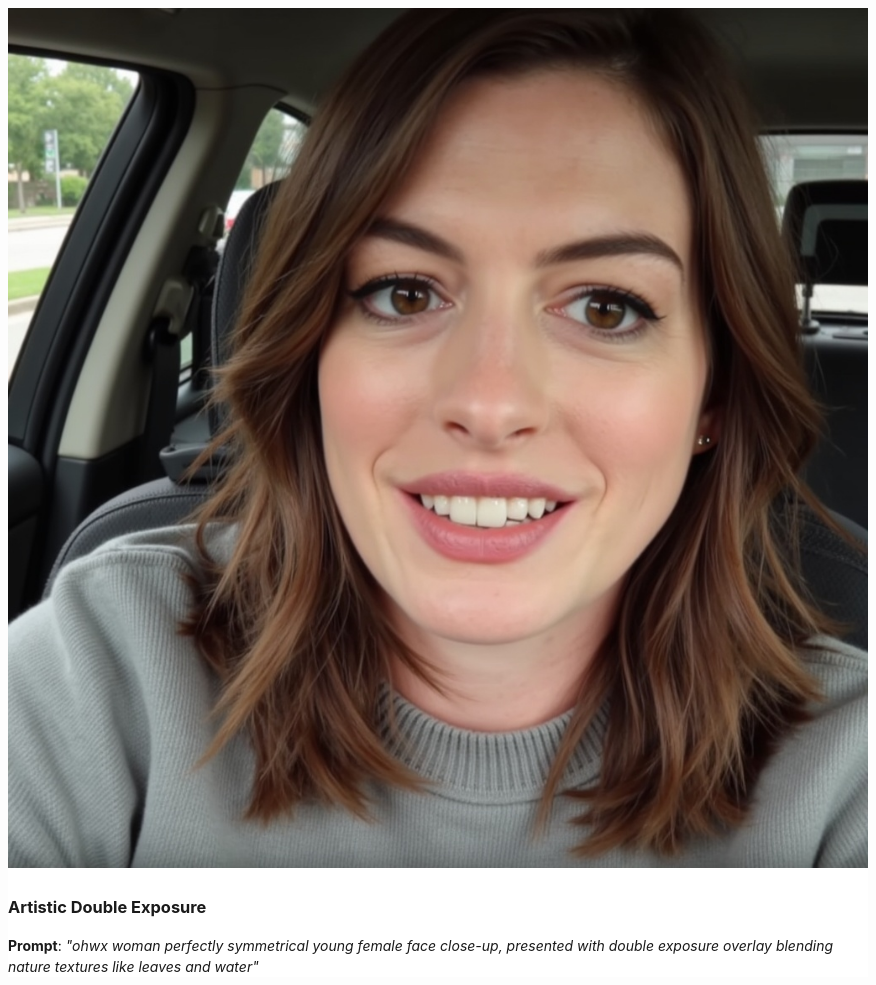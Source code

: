 ![Casual Portrait Selfie](./assets/flux1.png)

### Artistic Double Exposure

**Prompt**: _"ohwx woman perfectly symmetrical young female face close-up, presented with double exposure overlay blending nature textures like leaves and water"_
